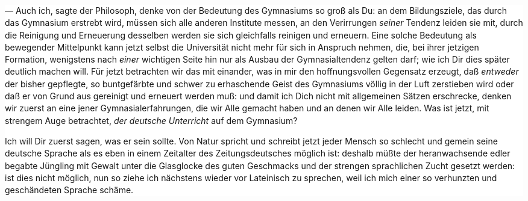 
— Auch ich, sagte der Philosoph, denke von der Bedeutung des Gymnasiums so groß als Du: an dem Bildungsziele, das durch das Gymnasium erstrebt wird, müssen sich alle anderen Institute messen, an den Verirrungen *seiner* Tendenz leiden sie mit, durch die Reinigung und Erneuerung desselben werden sie sich gleichfalls reinigen und erneuern. Eine solche Bedeutung als bewegender Mittelpunkt kann jetzt selbst die Universität nicht mehr für sich in Anspruch nehmen, die, bei ihrer jetzigen Formation, wenigstens nach *einer* wichtigen Seite hin nur als Ausbau der Gymnasialtendenz gelten darf; wie ich Dir dies später deutlich machen will. Für jetzt betrachten wir das mit einander, was in mir den hoffnungsvollen Gegensatz erzeugt, daß *entweder* der bisher gepflegte, so buntgefärbte und schwer zu erhaschende Geist des Gymnasiums völlig in der Luft zerstieben wird oder daß er von Grund aus gereinigt und erneuert werden muß: und damit ich Dich nicht mit allgemeinen Sätzen erschrecke, denken wir zuerst an eine jener Gymnasialerfahrungen, die wir Alle gemacht haben und an denen wir Alle leiden. Was ist jetzt, mit strengem Auge betrachtet, *der deutsche Unterricht* auf dem Gymnasium?

Ich will Dir zuerst sagen, was er sein sollte. Von Natur spricht und schreibt jetzt jeder Mensch so schlecht und gemein seine deutsche Sprache als es eben in einem Zeitalter des Zeitungsdeutsches möglich ist: deshalb müßte der heranwachsende edler begabte Jüngling mit Gewalt unter die Glasglocke des guten Geschmacks und der strengen sprachlichen Zucht gesetzt werden: ist dies nicht möglich, nun so ziehe ich nächstens wieder vor Lateinisch zu sprechen, weil ich mich einer so verhunzten und geschändeten Sprache schäme. 
